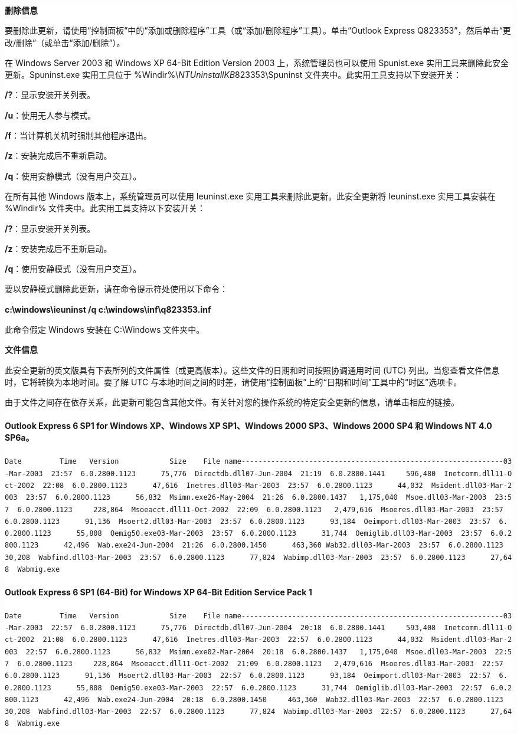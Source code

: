 **删除信息**  

要删除此更新，请使用“控制面板”中的“添加或删除程序”工具（或“添加/删除程序”工具）。单击“Outlook Express Q823353”，然后单击“更改/删除”（或单击“添加/删除”）。

在 Windows Server 2003 和 Windows XP 64-Bit Edition Version 2003 上，系统管理员也可以使用 Spunist.exe 实用工具来删除此安全更新。Spuninst.exe 实用工具位于 %Windir%\\$NTUninstallKB823353$\\Spuninst 文件夹中。此实用工具支持以下安装开关：

**/?**：显示安装开关列表。

**/u**：使用无人参与模式。

**/f**：当计算机关机时强制其他程序退出。

**/z**：安装完成后不重新启动。

**/q**：使用安静模式（没有用户交互）。

在所有其他 Windows 版本上，系统管理员可以使用 Ieuninst.exe 实用工具来删除此更新。此安全更新将 Ieuninst.exe 实用工具安装在 %Windir% 文件夹中。此实用工具支持以下安装开关：

**/?**：显示安装开关列表。

**/z**：安装完成后不重新启动。

**/q**：使用安静模式（没有用户交互）。

要以安静模式删除此更新，请在命令提示符处使用以下命令：

**c:\\windows\\ieuninst /q c:\\windows\\inf\\q823353.inf**  

此命令假定 Windows 安装在 C:\\Windows 文件夹中。

**文件信息**  

此安全更新的英文版具有下表所列的文件属性（或更高版本）。这些文件的日期和时间按照协调通用时间 (UTC) 列出。当您查看文件信息时，它将转换为本地时间。要了解 UTC 与本地时间之间的时差，请使用“控制面板”上的“日期和时间”工具中的“时区”选项卡。

由于文件之间存在依存关系，此更新可能包含其他文件。有关针对您的操作系统的特定安全更新的信息，请单击相应的链接。

#### Outlook Express 6 SP1 for Windows XP、Windows XP SP1、Windows 2000 SP3、Windows 2000 SP4 和 Windows NT 4.0 SP6a。

`Date         Time   Version            Size    File name--------------------------------------------------------------03-Mar-2003  23:57  6.0.2800.1123      75,776  Directdb.dll07-Jun-2004  21:19  6.0.2800.1441     596,480  Inetcomm.dll11-Oct-2002  22:08  6.0.2800.1123      47,616  Inetres.dll03-Mar-2003  23:57  6.0.2800.1123      44,032  Msident.dll03-Mar-2003  23:57  6.0.2800.1123      56,832  Msimn.exe26-May-2004  21:26  6.0.2800.1437   1,175,040  Msoe.dll03-Mar-2003  23:57  6.0.2800.1123     228,864  Msoeacct.dll11-Oct-2002  22:09  6.0.2800.1123   2,479,616  Msoeres.dll03-Mar-2003  23:57  6.0.2800.1123      91,136  Msoert2.dll03-Mar-2003  23:57  6.0.2800.1123      93,184  Oeimport.dll03-Mar-2003  23:57  6.0.2800.1123      55,808  Oemig50.exe03-Mar-2003  23:57  6.0.2800.1123      31,744  Oemiglib.dll03-Mar-2003  23:57  6.0.2800.1123      42,496  Wab.exe24-Jun-2004  21:26  6.0.2800.1450      463,360 Wab32.dll03-Mar-2003  23:57  6.0.2800.1123      30,208  Wabfind.dll03-Mar-2003  23:57  6.0.2800.1123      77,824  Wabimp.dll03-Mar-2003  23:57  6.0.2800.1123      27,648  Wabmig.exe`

#### Outlook Express 6 SP1 (64-Bit) for Windows XP 64-Bit Edition Service Pack 1

`Date         Time   Version            Size    File name--------------------------------------------------------------03-Mar-2003  22:57  6.0.2800.1123      75,776  Directdb.dll07-Jun-2004  20:18  6.0.2800.1441     593,408  Inetcomm.dll11-Oct-2002  21:08  6.0.2800.1123      47,616  Inetres.dll03-Mar-2003  22:57  6.0.2800.1123      44,032  Msident.dll03-Mar-2003  22:57  6.0.2800.1123      56,832  Msimn.exe02-Mar-2004  20:18  6.0.2800.1437   1,175,040  Msoe.dll03-Mar-2003  22:57  6.0.2800.1123     228,864  Msoeacct.dll11-Oct-2002  21:09  6.0.2800.1123   2,479,616  Msoeres.dll03-Mar-2003  22:57  6.0.2800.1123      91,136  Msoert2.dll03-Mar-2003  22:57  6.0.2800.1123      93,184  Oeimport.dll03-Mar-2003  22:57  6.0.2800.1123      55,808  Oemig50.exe03-Mar-2003  22:57  6.0.2800.1123      31,744  Oemiglib.dll03-Mar-2003  22:57  6.0.2800.1123      42,496  Wab.exe24-Jun-2004  20:18  6.0.2800.1450     463,360  Wab32.dll03-Mar-2003  22:57  6.0.2800.1123      30,208  Wabfind.dll03-Mar-2003  22:57  6.0.2800.1123      77,824  Wabimp.dll03-Mar-2003  22:57  6.0.2800.1123      27,648  Wabmig.exe`
